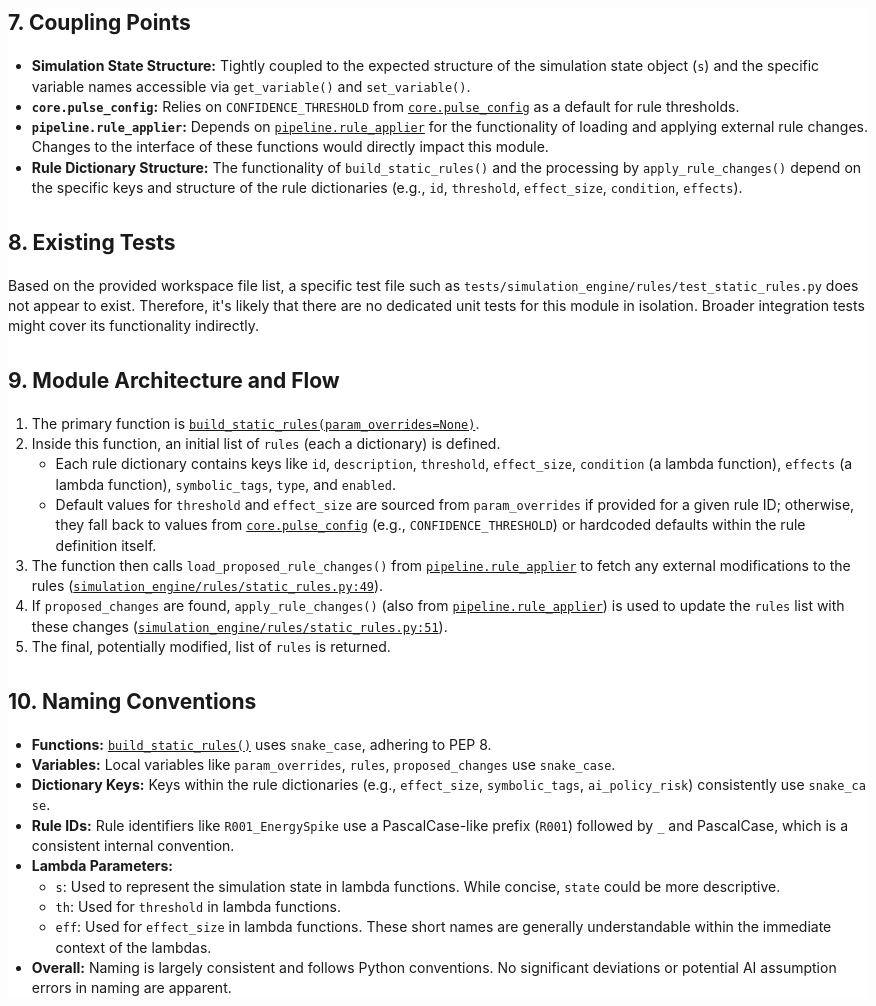 ## 7. Coupling Points

*   **Simulation State Structure:** Tightly coupled to the expected structure of the simulation state object (`s`) and the specific variable names accessible via `get_variable()` and `set_variable()`.
*   **`core.pulse_config`:** Relies on `CONFIDENCE_THRESHOLD` from [`core.pulse_config`](core/pulse_config.py:) as a default for rule thresholds.
*   **`pipeline.rule_applier`:** Depends on [`pipeline.rule_applier`](pipeline/rule_applier.py:) for the functionality of loading and applying external rule changes. Changes to the interface of these functions would directly impact this module.
*   **Rule Dictionary Structure:** The functionality of `build_static_rules()` and the processing by `apply_rule_changes()` depend on the specific keys and structure of the rule dictionaries (e.g., `id`, `threshold`, `effect_size`, `condition`, `effects`).

## 8. Existing Tests

Based on the provided workspace file list, a specific test file such as `tests/simulation_engine/rules/test_static_rules.py` does not appear to exist. Therefore, it's likely that there are no dedicated unit tests for this module in isolation. Broader integration tests might cover its functionality indirectly.

## 9. Module Architecture and Flow

1.  The primary function is [`build_static_rules(param_overrides=None)`](simulation_engine/rules/static_rules.py:17).
2.  Inside this function, an initial list of `rules` (each a dictionary) is defined.
    *   Each rule dictionary contains keys like `id`, `description`, `threshold`, `effect_size`, `condition` (a lambda function), `effects` (a lambda function), `symbolic_tags`, `type`, and `enabled`.
    *   Default values for `threshold` and `effect_size` are sourced from `param_overrides` if provided for a given rule ID; otherwise, they fall back to values from [`core.pulse_config`](core/pulse_config.py:) (e.g., `CONFIDENCE_THRESHOLD`) or hardcoded defaults within the rule definition itself.
3.  The function then calls `load_proposed_rule_changes()` from [`pipeline.rule_applier`](pipeline/rule_applier.py:) to fetch any external modifications to the rules ([`simulation_engine/rules/static_rules.py:49`](simulation_engine/rules/static_rules.py:49)).
4.  If `proposed_changes` are found, `apply_rule_changes()` (also from [`pipeline.rule_applier`](pipeline/rule_applier.py:)) is used to update the `rules` list with these changes ([`simulation_engine/rules/static_rules.py:51`](simulation_engine/rules/static_rules.py:51)).
5.  The final, potentially modified, list of `rules` is returned.

## 10. Naming Conventions

*   **Functions:** [`build_static_rules()`](simulation_engine/rules/static_rules.py:17) uses `snake_case`, adhering to PEP 8.
*   **Variables:** Local variables like `param_overrides`, `rules`, `proposed_changes` use `snake_case`.
*   **Dictionary Keys:** Keys within the rule dictionaries (e.g., `effect_size`, `symbolic_tags`, `ai_policy_risk`) consistently use `snake_case`.
*   **Rule IDs:** Rule identifiers like `R001_EnergySpike` use a PascalCase-like prefix (`R001`) followed by `_` and PascalCase, which is a consistent internal convention.
*   **Lambda Parameters:**
    *   `s`: Used to represent the simulation state in lambda functions. While concise, `state` could be more descriptive.
    *   `th`: Used for `threshold` in lambda functions.
    *   `eff`: Used for `effect_size` in lambda functions.
    These short names are generally understandable within the immediate context of the lambdas.
*   **Overall:** Naming is largely consistent and follows Python conventions. No significant deviations or potential AI assumption errors in naming are apparent.